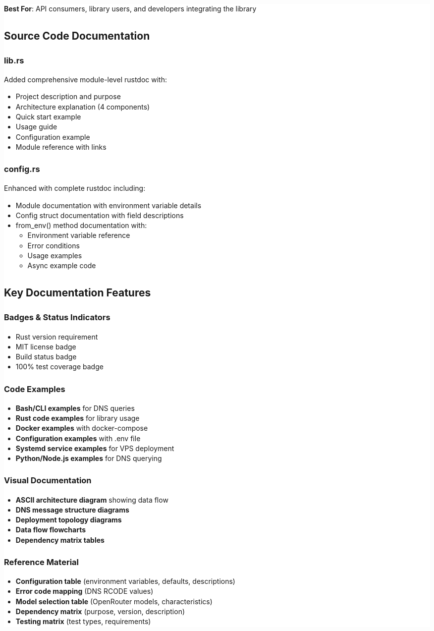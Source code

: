 **Best For**: API consumers, library users, and developers integrating the library

## Source Code Documentation

### lib.rs
Added comprehensive module-level rustdoc with:
- Project description and purpose
- Architecture explanation (4 components)
- Quick start example
- Usage guide
- Configuration example
- Module reference with links

### config.rs
Enhanced with complete rustdoc including:
- Module documentation with environment variable details
- Config struct documentation with field descriptions
- from_env() method documentation with:
  - Environment variable reference
  - Error conditions
  - Usage examples
  - Async example code

## Key Documentation Features

### Badges & Status Indicators
- Rust version requirement
- MIT license badge
- Build status badge
- 100% test coverage badge

### Code Examples
- **Bash/CLI examples** for DNS queries
- **Rust code examples** for library usage
- **Docker examples** with docker-compose
- **Configuration examples** with .env file
- **Systemd service examples** for VPS deployment
- **Python/Node.js examples** for DNS querying

### Visual Documentation
- **ASCII architecture diagram** showing data flow
- **DNS message structure diagrams**
- **Deployment topology diagrams**
- **Data flow flowcharts**
- **Dependency matrix tables**

### Reference Material
- **Configuration table** (environment variables, defaults, descriptions)
- **Error code mapping** (DNS RCODE values)
- **Model selection table** (OpenRouter models, characteristics)
- **Dependency matrix** (purpose, version, description)
- **Testing matrix** (test types, requirements)
